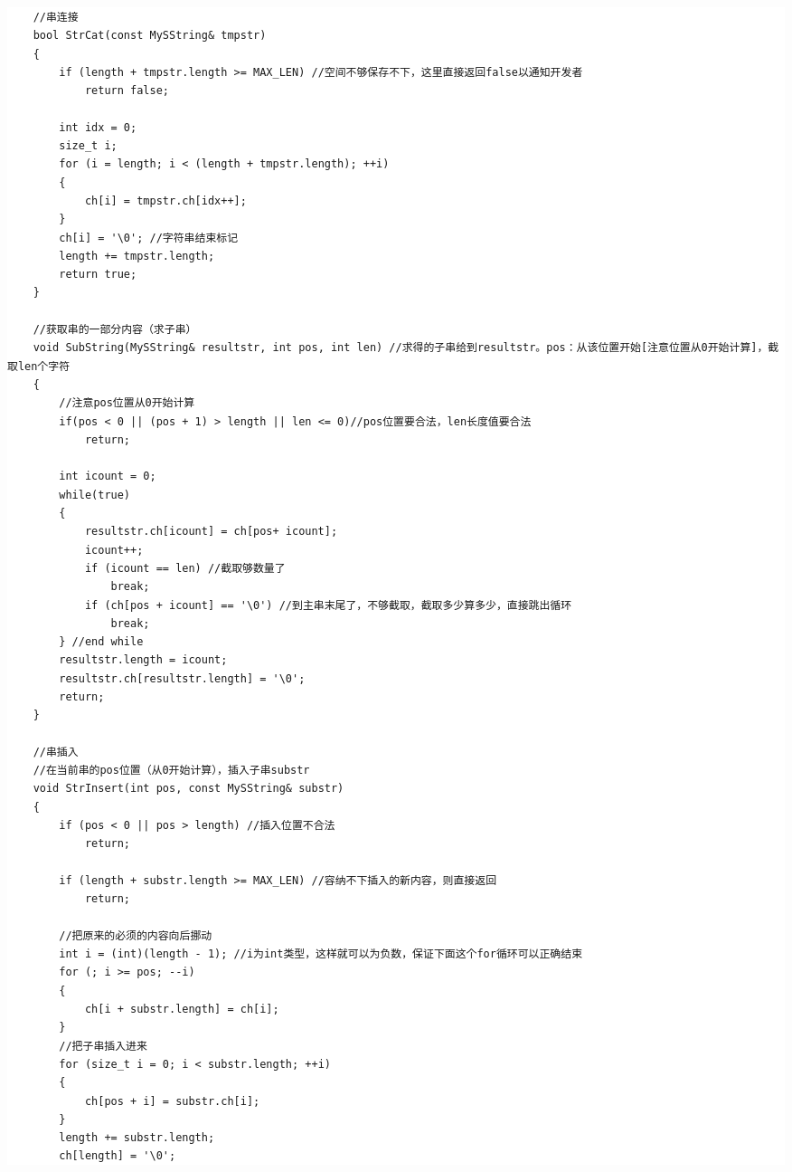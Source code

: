 ```plain
	//串连接
	bool StrCat(const MySString& tmpstr)
	{
		if (length + tmpstr.length >= MAX_LEN) //空间不够保存不下，这里直接返回false以通知开发者
			return false;

		int idx = 0;
		size_t i;
		for (i = length; i < (length + tmpstr.length); ++i)
		{
			ch[i] = tmpstr.ch[idx++];
		}
		ch[i] = '\0'; //字符串结束标记
		length += tmpstr.length;
		return true;
	}

	//获取串的一部分内容（求子串）
	void SubString(MySString& resultstr, int pos, int len) //求得的子串给到resultstr。pos：从该位置开始[注意位置从0开始计算]，截取len个字符
	{
		//注意pos位置从0开始计算
		if(pos < 0 || (pos + 1) > length || len <= 0)//pos位置要合法，len长度值要合法
			return;

		int icount = 0;
		while(true)
		{
			resultstr.ch[icount] = ch[pos+ icount];
			icount++;
			if (icount == len) //截取够数量了
				break;
			if (ch[pos + icount] == '\0') //到主串末尾了，不够截取，截取多少算多少，直接跳出循环
				break;
		} //end while
		resultstr.length = icount;
		resultstr.ch[resultstr.length] = '\0';
		return;
	}

	//串插入
	//在当前串的pos位置（从0开始计算），插入子串substr
	void StrInsert(int pos, const MySString& substr)
	{
		if (pos < 0 || pos > length) //插入位置不合法
			return;

		if (length + substr.length >= MAX_LEN) //容纳不下插入的新内容，则直接返回
			return;

		//把原来的必须的内容向后挪动
		int i = (int)(length - 1); //i为int类型，这样就可以为负数，保证下面这个for循环可以正确结束
		for (; i >= pos; --i)
		{
			ch[i + substr.length] = ch[i];
		}
		//把子串插入进来
		for (size_t i = 0; i < substr.length; ++i)
		{
			ch[pos + i] = substr.ch[i];
		}
		length += substr.length;
		ch[length] = '\0';
```